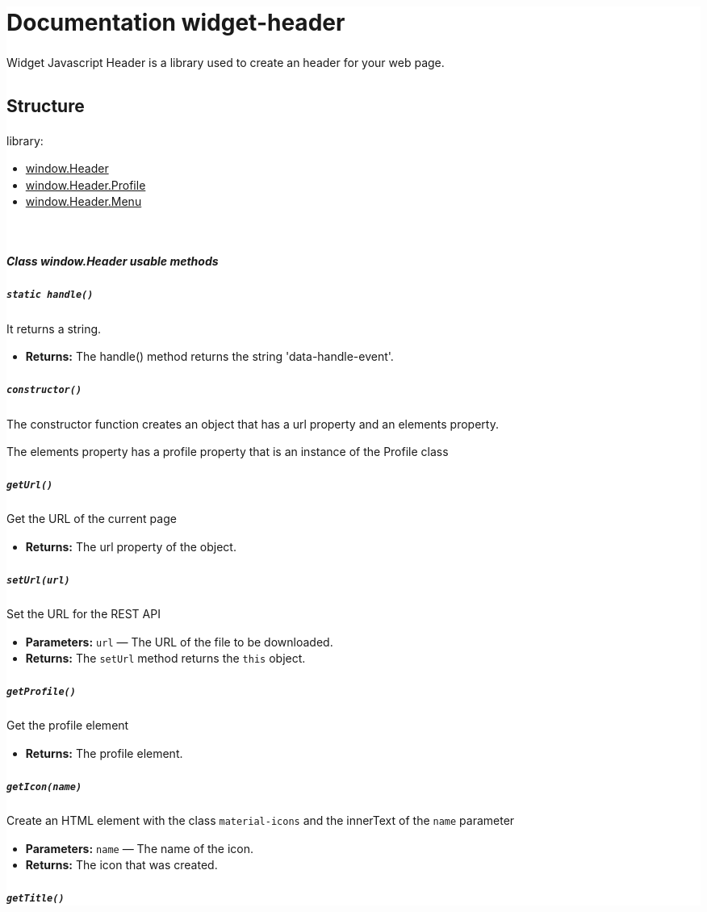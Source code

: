 # Documentation widget-header

Widget Javascript Header is a library used to create an header for your web page.

## Structure

library:
- [window.Header](https://github.com/energia-source/widget-header/tree/main/lib#class-windowheader-usable-methods)
- [window.Header.Profile](https://github.com/energia-source/widget-header/tree/main/lib#class-windowheaderprofile-usable-methods)
- [window.Header.Menu](https://github.com/energia-source/widget-header/tree/main/lib#class-windowheadermenu-usable-methods)

<br>

#### ***Class window.Header usable methods***

##### `static handle()`

It returns a string.

 * **Returns:** The handle() method returns the string 'data-handle-event'.

##### `constructor()`

The constructor function creates an object that has a url property and an elements property.

The elements property has a profile property that is an instance of the Profile class

##### `getUrl()`

Get the URL of the current page

 * **Returns:** The url property of the object.

##### `setUrl(url)`

Set the URL for the REST API

 * **Parameters:** `url` — The URL of the file to be downloaded.
 * **Returns:** The `setUrl` method returns the `this` object.

##### `getProfile()`

Get the profile element

 * **Returns:** The profile element.

##### `getIcon(name)`

Create an HTML element with the class `material-icons` and the innerText of the `name` parameter

 * **Parameters:** `name` — The name of the icon.
 * **Returns:** The icon that was created.

##### `getTitle()`

